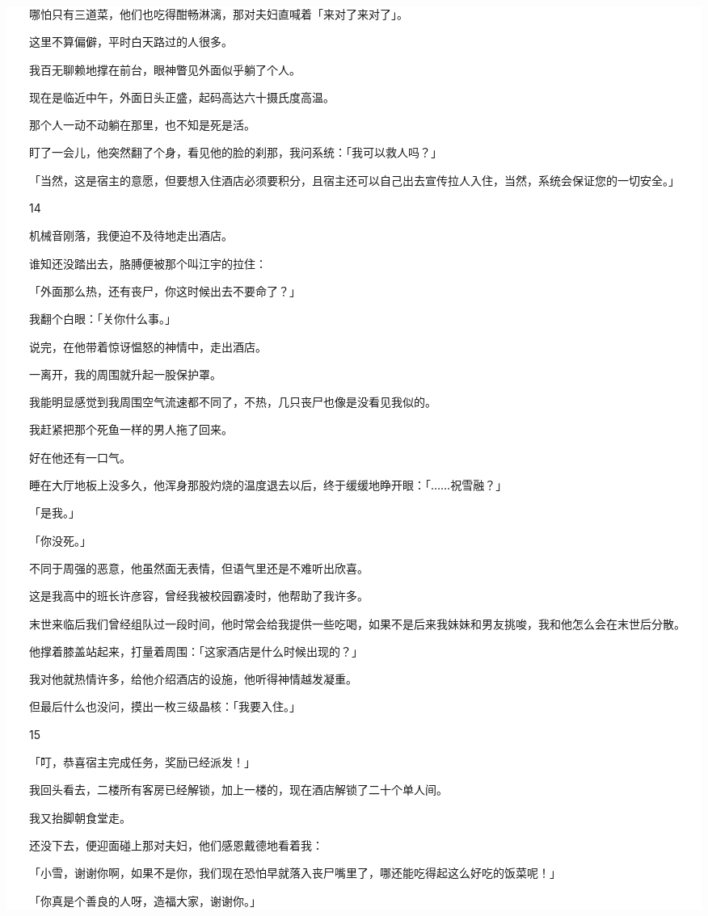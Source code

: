 &emsp;&emsp;哪怕只有三道菜，他们也吃得酣畅淋漓，那对夫妇直喊着「来对了来对了」。  
  
&emsp;&emsp;这里不算偏僻，平时白天路过的人很多。  
  
&emsp;&emsp;我百无聊赖地撑在前台，眼神瞥见外面似乎躺了个人。  
  
&emsp;&emsp;现在是临近中午，外面日头正盛，起码高达六十摄氏度高温。  
  
&emsp;&emsp;那个人一动不动躺在那里，也不知是死是活。  
  
&emsp;&emsp;盯了一会儿，他突然翻了个身，看见他的脸的刹那，我问系统：「我可以救人吗？」  
  
&emsp;&emsp;「当然，这是宿主的意愿，但要想入住酒店必须要积分，且宿主还可以自己出去宣传拉人入住，当然，系统会保证您的一切安全。」  
  
&emsp;&emsp;14  
  
&emsp;&emsp;机械音刚落，我便迫不及待地走出酒店。  
  
&emsp;&emsp;谁知还没踏出去，胳膊便被那个叫江宇的拉住：  
  
&emsp;&emsp;「外面那么热，还有丧尸，你这时候出去不要命了？」  
  
&emsp;&emsp;我翻个白眼：「关你什么事。」  
  
&emsp;&emsp;说完，在他带着惊讶愠怒的神情中，走出酒店。  
  
&emsp;&emsp;一离开，我的周围就升起一股保护罩。  
  
&emsp;&emsp;我能明显感觉到我周围空气流速都不同了，不热，几只丧尸也像是没看见我似的。  
  
&emsp;&emsp;我赶紧把那个死鱼一样的男人拖了回来。  
  
&emsp;&emsp;好在他还有一口气。  
  
&emsp;&emsp;睡在大厅地板上没多久，他浑身那股灼烧的温度退去以后，终于缓缓地睁开眼：「……祝雪融？」  
  
&emsp;&emsp;「是我。」  
  
&emsp;&emsp;「你没死。」  
  
&emsp;&emsp;不同于周强的恶意，他虽然面无表情，但语气里还是不难听出欣喜。  
  
&emsp;&emsp;这是我高中的班长许彦容，曾经我被校园霸凌时，他帮助了我许多。  
  
&emsp;&emsp;末世来临后我们曾经组队过一段时间，他时常会给我提供一些吃喝，如果不是后来我妹妹和男友挑唆，我和他怎么会在末世后分散。  
  
&emsp;&emsp;他撑着膝盖站起来，打量着周围：「这家酒店是什么时候出现的？」  
  
&emsp;&emsp;我对他就热情许多，给他介绍酒店的设施，他听得神情越发凝重。  
  
&emsp;&emsp;但最后什么也没问，摸出一枚三级晶核：「我要入住。」  
  
&emsp;&emsp;15  
  
&emsp;&emsp;「叮，恭喜宿主完成任务，奖励已经派发！」  
  
&emsp;&emsp;我回头看去，二楼所有客房已经解锁，加上一楼的，现在酒店解锁了二十个单人间。  
  
&emsp;&emsp;我又抬脚朝食堂走。  
  
&emsp;&emsp;还没下去，便迎面碰上那对夫妇，他们感恩戴德地看着我：  
  
&emsp;&emsp;「小雪，谢谢你啊，如果不是你，我们现在恐怕早就落入丧尸嘴里了，哪还能吃得起这么好吃的饭菜呢！」  
  
&emsp;&emsp;「你真是个善良的人呀，造福大家，谢谢你。」  
  
